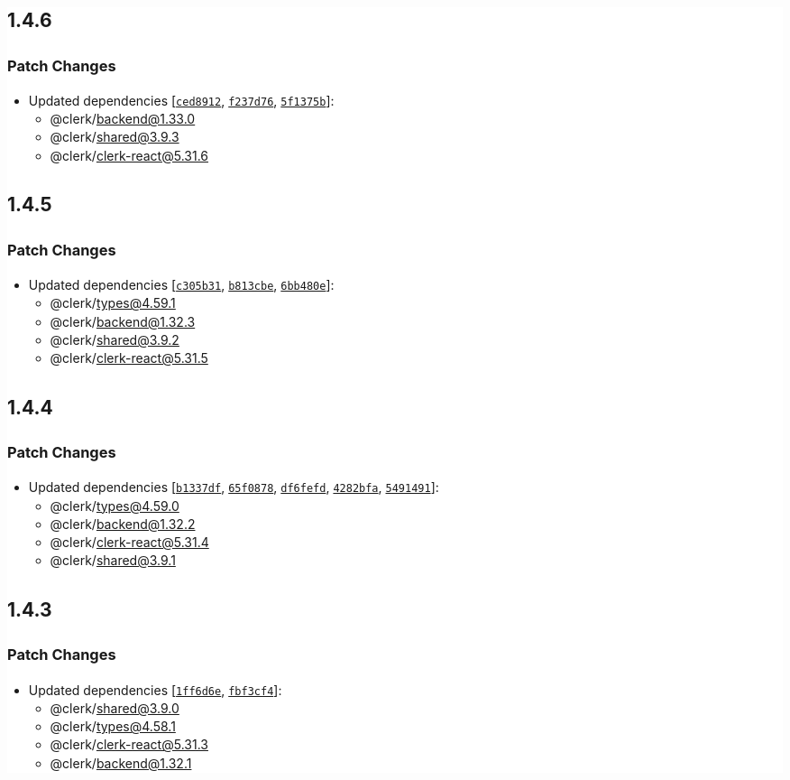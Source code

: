 ## 1.4.6

### Patch Changes

- Updated dependencies [[`ced8912`](https://github.com/clerk/javascript/commit/ced8912e8c9fb7eb7846de6ca9a872e794d9e15d), [`f237d76`](https://github.com/clerk/javascript/commit/f237d7617e5398ca0ba981e4336cac2191505b00), [`5f1375b`](https://github.com/clerk/javascript/commit/5f1375ba7cc50cccb11d5aee03bfd4c3d1bf462f)]:
  - @clerk/backend@1.33.0
  - @clerk/shared@3.9.3
  - @clerk/clerk-react@5.31.6

## 1.4.5

### Patch Changes

- Updated dependencies [[`c305b31`](https://github.com/clerk/javascript/commit/c305b310e351e9ce2012f805b35e464c3e43e310), [`b813cbe`](https://github.com/clerk/javascript/commit/b813cbe29252ab9710f355cecd4511172aea3548), [`6bb480e`](https://github.com/clerk/javascript/commit/6bb480ef663a6dfa219bc9546aca087d5d9624d0)]:
  - @clerk/types@4.59.1
  - @clerk/backend@1.32.3
  - @clerk/shared@3.9.2
  - @clerk/clerk-react@5.31.5

## 1.4.4

### Patch Changes

- Updated dependencies [[`b1337df`](https://github.com/clerk/javascript/commit/b1337dfeae8ccf8622efcf095e3201f9bbf1cefa), [`65f0878`](https://github.com/clerk/javascript/commit/65f08788ee5e56242eee2194c73ba90965c75c97), [`df6fefd`](https://github.com/clerk/javascript/commit/df6fefd05fd2df93f5286d97e546b48911adea7c), [`4282bfa`](https://github.com/clerk/javascript/commit/4282bfa09491225bde7d619fe9a3561062703f69), [`5491491`](https://github.com/clerk/javascript/commit/5491491711e0a8ee37828451c1f603a409de32cf)]:
  - @clerk/types@4.59.0
  - @clerk/backend@1.32.2
  - @clerk/clerk-react@5.31.4
  - @clerk/shared@3.9.1

## 1.4.3

### Patch Changes

- Updated dependencies [[`1ff6d6e`](https://github.com/clerk/javascript/commit/1ff6d6efbe838b3f7f6977b2b5215c2cafd715f6), [`fbf3cf4`](https://github.com/clerk/javascript/commit/fbf3cf4916469c4e118870bf12efca2d0f77d9d8)]:
  - @clerk/shared@3.9.0
  - @clerk/types@4.58.1
  - @clerk/clerk-react@5.31.3
  - @clerk/backend@1.32.1
